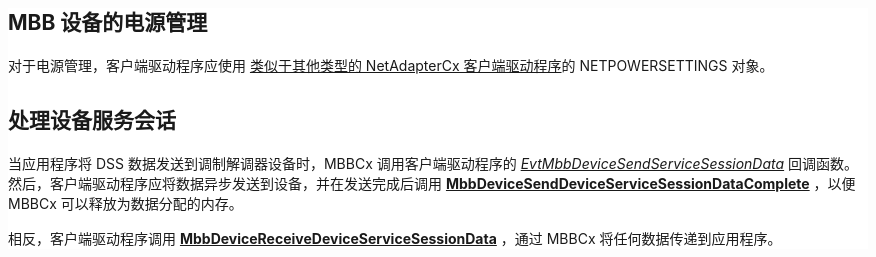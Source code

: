 ## <a name="power-management-of-the-mbb-device"></a>MBB 设备的电源管理

对于电源管理，客户端驱动程序应使用 [类似于其他类型的 NetAdapterCx 客户端驱动程序](configuring-power-management.md)的 NETPOWERSETTINGS 对象。

## <a name="handling-device-service-sessions"></a>处理设备服务会话

当应用程序将 DSS 数据发送到调制解调器设备时，MBBCx 调用客户端驱动程序的 [*EvtMbbDeviceSendServiceSessionData*](/windows-hardware/drivers/ddi/mbbcx/nc-mbbcx-evt_mbb_device_send_device_service_session_data) 回调函数。 然后，客户端驱动程序应将数据异步发送到设备，并在发送完成后调用 [**MbbDeviceSendDeviceServiceSessionDataComplete**](/windows-hardware/drivers/ddi/mbbcx/nf-mbbcx-mbbdevicesenddeviceservicesessiondatacomplete) ，以便 MBBCx 可以释放为数据分配的内存。

相反，客户端驱动程序调用 [**MbbDeviceReceiveDeviceServiceSessionData**](/windows-hardware/drivers/ddi/mbbcx/nf-mbbcx-mbbdevicereceivedeviceservicesessiondata) ，通过 MBBCx 将任何数据传递到应用程序。
